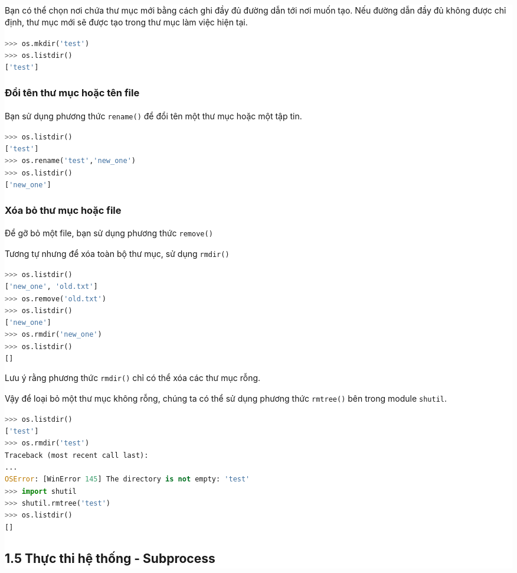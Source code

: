 Bạn có thể chọn nơi chứa thư mục mới bằng cách ghi đầy đủ đường dẫn tới nơi muốn tạo. Nếu đường dẫn đầy đủ không được chỉ định, thư mục mới sẽ được tạo trong thư mục làm việc hiện tại.

```python
>>> os.mkdir('test')
>>> os.listdir()
['test']
```

### Đổi tên thư mục hoặc tên file
Bạn sử dụng phương thức `rename()` để đổi tên một thư mục hoặc một tập tin.

```python
>>> os.listdir()
['test']
>>> os.rename('test','new_one')
>>> os.listdir()
['new_one']
```

### Xóa bỏ thư mục hoặc file
Để gỡ bỏ một file, bạn sử dụng phương thức `remove()`

Tương tự nhưng để xóa toàn bộ thư mục, sử dụng `rmdir()`

```python
>>> os.listdir()
['new_one', 'old.txt']
>>> os.remove('old.txt')
>>> os.listdir()
['new_one']
>>> os.rmdir('new_one')
>>> os.listdir()
[]
```
Lưu ý rằng phương thức `rmdir()` chỉ có thể xóa các thư mục rỗng.

Vậy để loại bỏ một thư mục không rỗng, chúng ta có thể sử dụng phương thức `rmtree()` bên trong module `shutil`.

```python
>>> os.listdir()
['test']
>>> os.rmdir('test')
Traceback (most recent call last):
...
OSError: [WinError 145] The directory is not empty: 'test'
>>> import shutil
>>> shutil.rmtree('test')
>>> os.listdir()
[]
```


## 1.5 Thực thi hệ thống - Subprocess 
